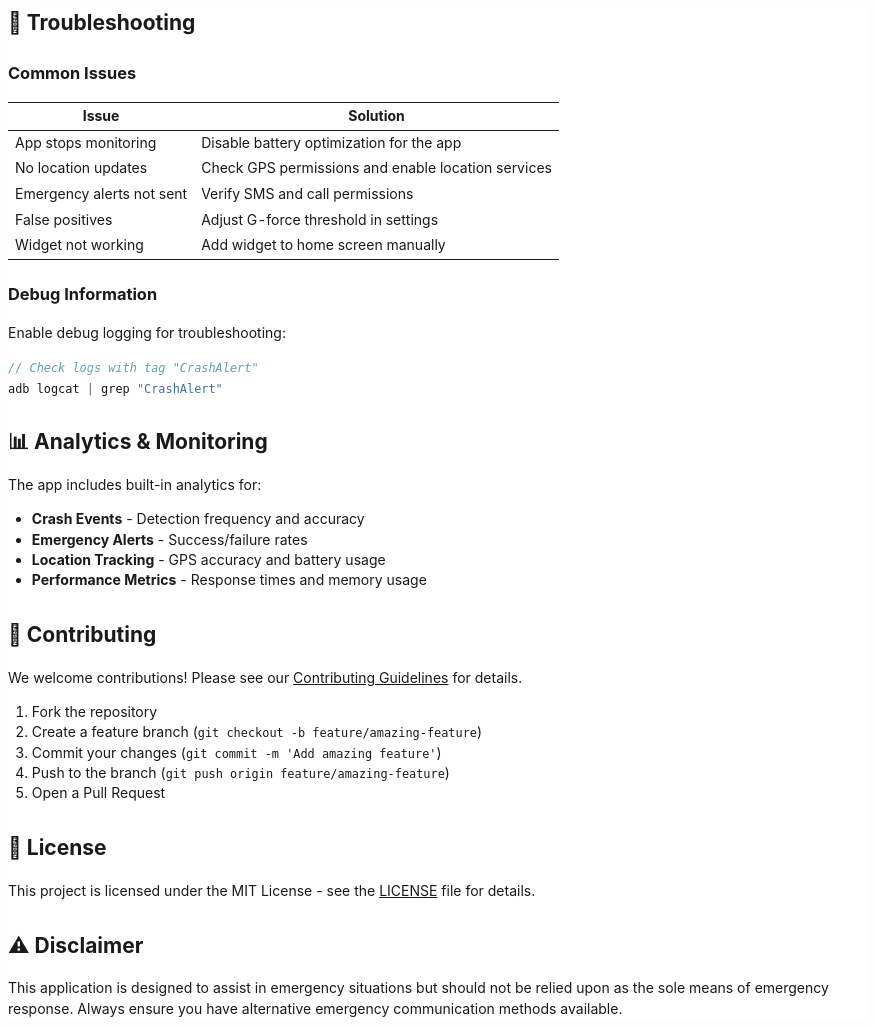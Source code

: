 ## 🐛 Troubleshooting

### Common Issues

| Issue | Solution |
|-------|----------|
| App stops monitoring | Disable battery optimization for the app |
| No location updates | Check GPS permissions and enable location services |
| Emergency alerts not sent | Verify SMS and call permissions |
| False positives | Adjust G-force threshold in settings |
| Widget not working | Add widget to home screen manually |

### Debug Information
Enable debug logging for troubleshooting:
```java
// Check logs with tag "CrashAlert"
adb logcat | grep "CrashAlert"
```

## 📊 Analytics & Monitoring

The app includes built-in analytics for:
- **Crash Events** - Detection frequency and accuracy
- **Emergency Alerts** - Success/failure rates
- **Location Tracking** - GPS accuracy and battery usage
- **Performance Metrics** - Response times and memory usage

## 🤝 Contributing

We welcome contributions! Please see our [Contributing Guidelines](CONTRIBUTING.md) for details.

1. Fork the repository
2. Create a feature branch (`git checkout -b feature/amazing-feature`)
3. Commit your changes (`git commit -m 'Add amazing feature'`)
4. Push to the branch (`git push origin feature/amazing-feature`)
5. Open a Pull Request

## 📄 License

This project is licensed under the MIT License - see the [LICENSE](LICENSE) file for details.

## ⚠️ Disclaimer

This application is designed to assist in emergency situations but should not be relied upon as the sole means of emergency response. Always ensure you have alternative emergency communication methods available.
